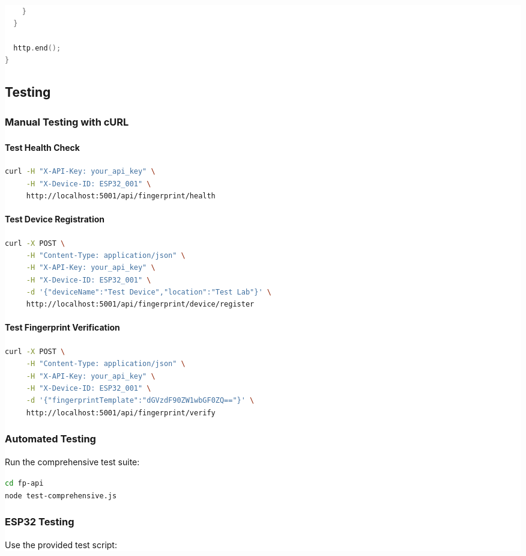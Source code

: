 ```cpp
    }
  }

  http.end();
}
```

## Testing

### Manual Testing with cURL

#### Test Health Check

```bash
curl -H "X-API-Key: your_api_key" \
     -H "X-Device-ID: ESP32_001" \
     http://localhost:5001/api/fingerprint/health
```

#### Test Device Registration

```bash
curl -X POST \
     -H "Content-Type: application/json" \
     -H "X-API-Key: your_api_key" \
     -H "X-Device-ID: ESP32_001" \
     -d '{"deviceName":"Test Device","location":"Test Lab"}' \
     http://localhost:5001/api/fingerprint/device/register
```

#### Test Fingerprint Verification

```bash
curl -X POST \
     -H "Content-Type: application/json" \
     -H "X-API-Key: your_api_key" \
     -H "X-Device-ID: ESP32_001" \
     -d '{"fingerprintTemplate":"dGVzdF90ZW1wbGF0ZQ=="}' \
     http://localhost:5001/api/fingerprint/verify
```

### Automated Testing

Run the comprehensive test suite:

```bash
cd fp-api
node test-comprehensive.js
```

### ESP32 Testing

Use the provided test script:
